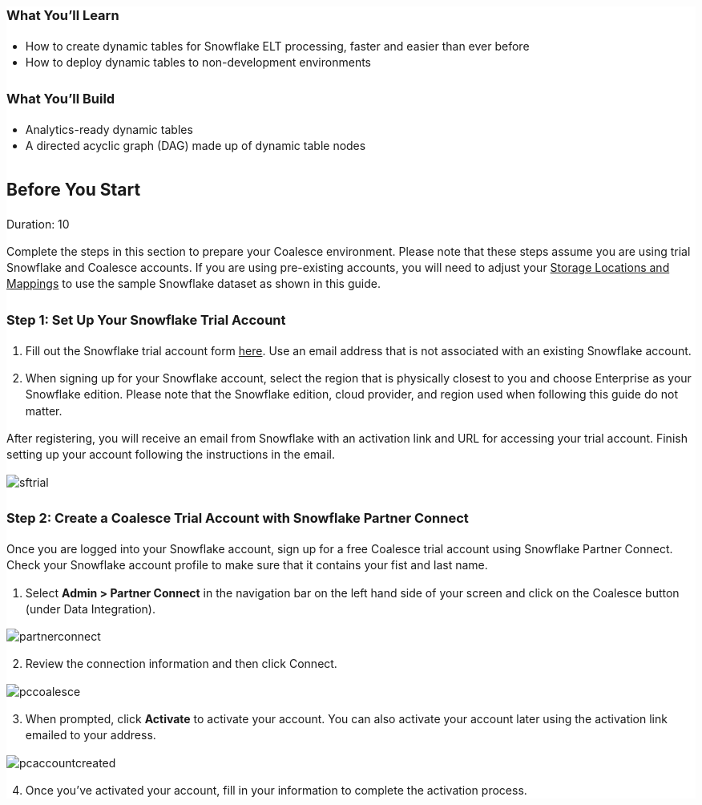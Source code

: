 ### What You’ll Learn 
- How to create dynamic tables for Snowflake ELT processing, faster and easier than ever before
- How to deploy dynamic tables to non-development environments 

### What You’ll Build 
- Analytics-ready dynamic tables
- A directed acyclic graph (DAG) made up of dynamic table nodes


## Before You Start
Duration: 10 

Complete the steps in this section to prepare your Coalesce environment. Please note that these steps assume you are using trial Snowflake and Coalesce accounts. If you are using pre-existing accounts, you will need to adjust your [Storage Locations and Mappings](https://docs.coalesce.io/docs/storage-locations) to use the sample Snowflake dataset as shown in this guide. 

### Step 1: Set Up Your Snowflake Trial Account

1. Fill out the Snowflake trial account form [here](https://signup.snowflake.com/?utm_cta=quickstarts_). Use an email address that is not associated with an existing Snowflake account. 

2. When signing up for your Snowflake account, select the region that is physically closest to you and choose Enterprise as your Snowflake edition. Please note that the Snowflake edition, cloud provider, and region used when following this guide do not matter. 

After registering, you will receive an email from Snowflake with an activation link and URL for accessing your trial account. Finish setting up your account following the instructions in the email. 

![sftrial](assets/2.2_sf_trial.png)

### Step 2: Create a Coalesce Trial Account with Snowflake Partner Connect

Once you are logged into your Snowflake account, sign up for a free Coalesce trial account using Snowflake Partner Connect. Check your Snowflake account profile to make sure that it contains your fist and last name. 

1. Select **Admin > Partner Connect** in the navigation bar on the left hand side of your screen and click on the Coalesce button (under Data Integration). 

![partnerconnect](assets/2.3_partner_connect.png)

2. Review the connection information and then click Connect. 

![pccoalesce](assets/2.4_pc_coalesce.png)

3. When prompted, click **Activate** to activate your account. You can also activate your account later using the activation link emailed to your address. 

![pcaccountcreated](assets/2.5_pc_account_created.png)

4. Once you’ve activated your account, fill in your information to complete the activation process. 
